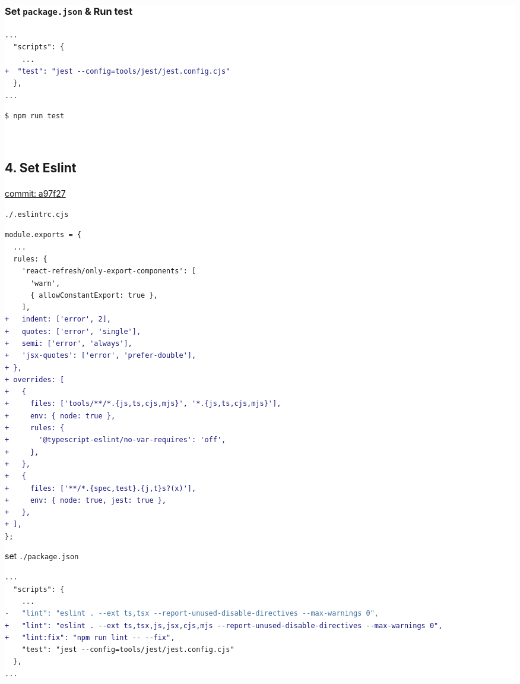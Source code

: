 ### Set `package.json` & Run test
```diff
...
  "scripts": {
    ...
+  "test": "jest --config=tools/jest/jest.config.cjs"
  },
...
```

```
$ npm run test
```

<br />

## 4. Set Eslint<a id='4'></a>

[commit: a97f27](https://github.com/roychen3/react-typescript-webpack/commit/a97f276c4f3fba374c733ae2385390607acb5c8a)

`./.eslintrc.cjs`
```diff
module.exports = {
  ...
  rules: {
    'react-refresh/only-export-components': [
      'warn',
      { allowConstantExport: true },
    ],
+   indent: ['error', 2],
+   quotes: ['error', 'single'],
+   semi: ['error', 'always'],
+   'jsx-quotes': ['error', 'prefer-double'],
+ },
+ overrides: [
+   {
+     files: ['tools/**/*.{js,ts,cjs,mjs}', '*.{js,ts,cjs,mjs}'],
+     env: { node: true },
+     rules: {
+       '@typescript-eslint/no-var-requires': 'off',
+     },
+   },
+   {
+     files: ['**/*.{spec,test}.{j,t}s?(x)'],
+     env: { node: true, jest: true },
+   },
+ ],
};
```

set `./package.json`
```diff
...
  "scripts": {
    ...
-   "lint": "eslint . --ext ts,tsx --report-unused-disable-directives --max-warnings 0",
+   "lint": "eslint . --ext ts,tsx,js,jsx,cjs,mjs --report-unused-disable-directives --max-warnings 0",
+   "lint:fix": "npm run lint -- --fix",
    "test": "jest --config=tools/jest/jest.config.cjs"
  },
...
```
